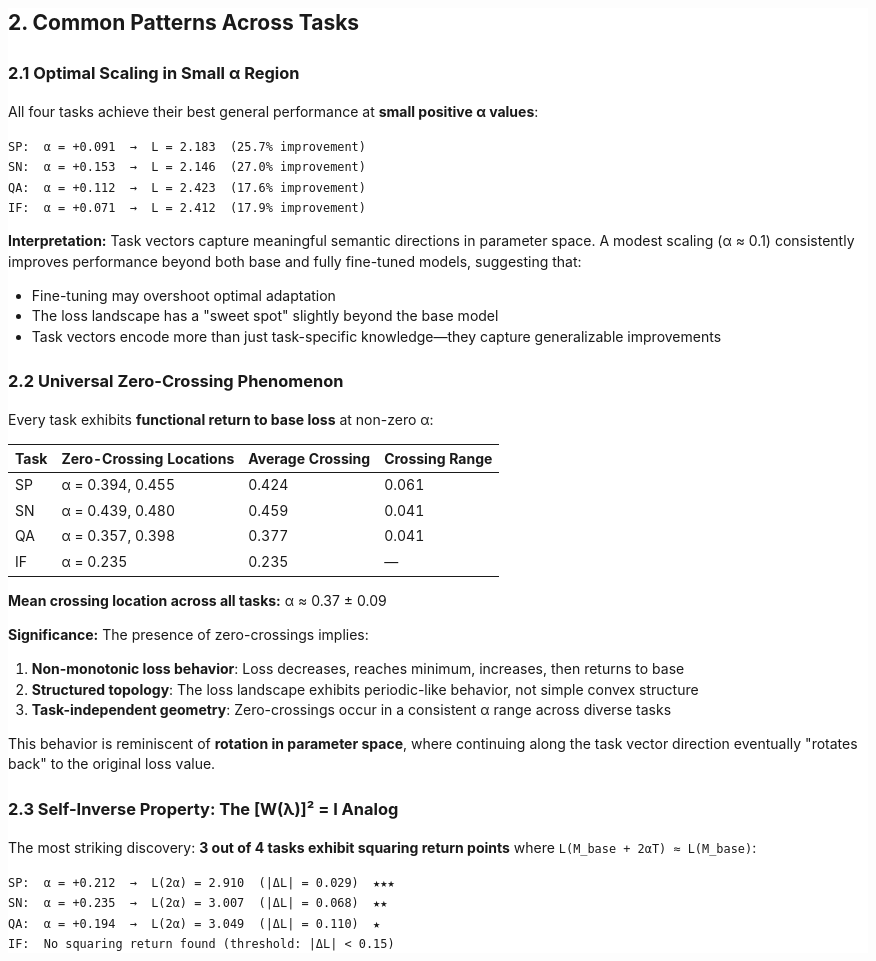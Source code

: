 ## 2. Common Patterns Across Tasks

### 2.1 Optimal Scaling in Small α Region

All four tasks achieve their best general performance at **small positive α values**:

```
SP:  α = +0.091  →  L = 2.183  (25.7% improvement)
SN:  α = +0.153  →  L = 2.146  (27.0% improvement)
QA:  α = +0.112  →  L = 2.423  (17.6% improvement)
IF:  α = +0.071  →  L = 2.412  (17.9% improvement)
```

**Interpretation:** Task vectors capture meaningful semantic directions in parameter space. A modest scaling (α ≈ 0.1) consistently improves performance beyond both base and fully fine-tuned models, suggesting that:
- Fine-tuning may overshoot optimal adaptation
- The loss landscape has a "sweet spot" slightly beyond the base model
- Task vectors encode more than just task-specific knowledge—they capture generalizable improvements

### 2.2 Universal Zero-Crossing Phenomenon

Every task exhibits **functional return to base loss** at non-zero α:

| Task | Zero-Crossing Locations | Average Crossing | Crossing Range |
|------|------------------------|------------------|----------------|
| SP   | α = 0.394, 0.455       | 0.424            | 0.061          |
| SN   | α = 0.439, 0.480       | 0.459            | 0.041          |
| QA   | α = 0.357, 0.398       | 0.377            | 0.041          |
| IF   | α = 0.235              | 0.235            | —              |

**Mean crossing location across all tasks:** α ≈ 0.37 ± 0.09

**Significance:** The presence of zero-crossings implies:
1. **Non-monotonic loss behavior**: Loss decreases, reaches minimum, increases, then returns to base
2. **Structured topology**: The loss landscape exhibits periodic-like behavior, not simple convex structure
3. **Task-independent geometry**: Zero-crossings occur in a consistent α range across diverse tasks

This behavior is reminiscent of **rotation in parameter space**, where continuing along the task vector direction eventually "rotates back" to the original loss value.

### 2.3 Self-Inverse Property: The [W(λ)]² = I Analog

The most striking discovery: **3 out of 4 tasks exhibit squaring return points** where `L(M_base + 2αT) ≈ L(M_base)`:

```
SP:  α = +0.212  →  L(2α) = 2.910  (|ΔL| = 0.029)  ★★★
SN:  α = +0.235  →  L(2α) = 3.007  (|ΔL| = 0.068)  ★★
QA:  α = +0.194  →  L(2α) = 3.049  (|ΔL| = 0.110)  ★
IF:  No squaring return found (threshold: |ΔL| < 0.15)
```
